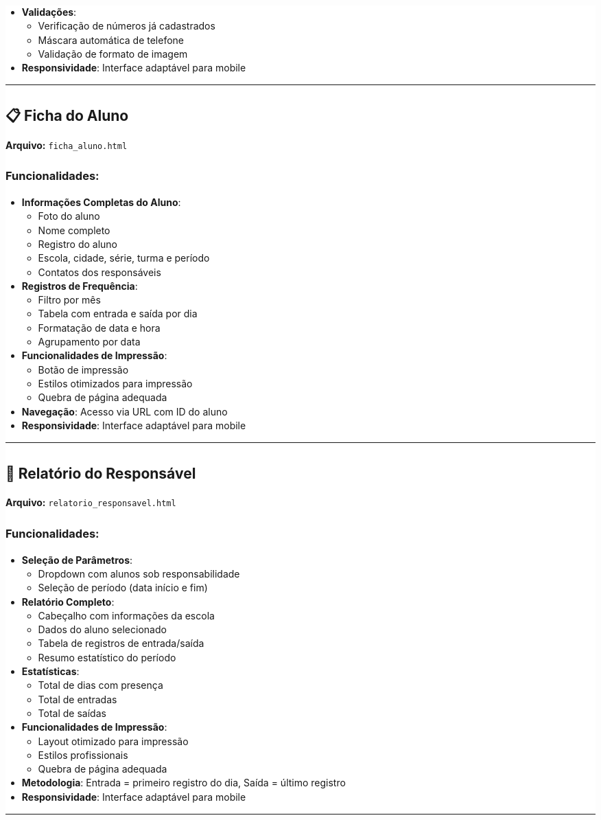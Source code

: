 - **Validações**:
  - Verificação de números já cadastrados
  - Máscara automática de telefone
  - Validação de formato de imagem
- **Responsividade**: Interface adaptável para mobile

---

## 📋 **Ficha do Aluno**
**Arquivo:** `ficha_aluno.html`

### Funcionalidades:
- **Informações Completas do Aluno**:
  - Foto do aluno
  - Nome completo
  - Registro do aluno
  - Escola, cidade, série, turma e período
  - Contatos dos responsáveis
- **Registros de Frequência**:
  - Filtro por mês
  - Tabela com entrada e saída por dia
  - Formatação de data e hora
  - Agrupamento por data
- **Funcionalidades de Impressão**:
  - Botão de impressão
  - Estilos otimizados para impressão
  - Quebra de página adequada
- **Navegação**: Acesso via URL com ID do aluno
- **Responsividade**: Interface adaptável para mobile

---

## 📄 **Relatório do Responsável**
**Arquivo:** `relatorio_responsavel.html`

### Funcionalidades:
- **Seleção de Parâmetros**:
  - Dropdown com alunos sob responsabilidade
  - Seleção de período (data início e fim)
- **Relatório Completo**:
  - Cabeçalho com informações da escola
  - Dados do aluno selecionado
  - Tabela de registros de entrada/saída
  - Resumo estatístico do período
- **Estatísticas**:
  - Total de dias com presença
  - Total de entradas
  - Total de saídas
- **Funcionalidades de Impressão**:
  - Layout otimizado para impressão
  - Estilos profissionais
  - Quebra de página adequada
- **Metodologia**: Entrada = primeiro registro do dia, Saída = último registro
- **Responsividade**: Interface adaptável para mobile

---
